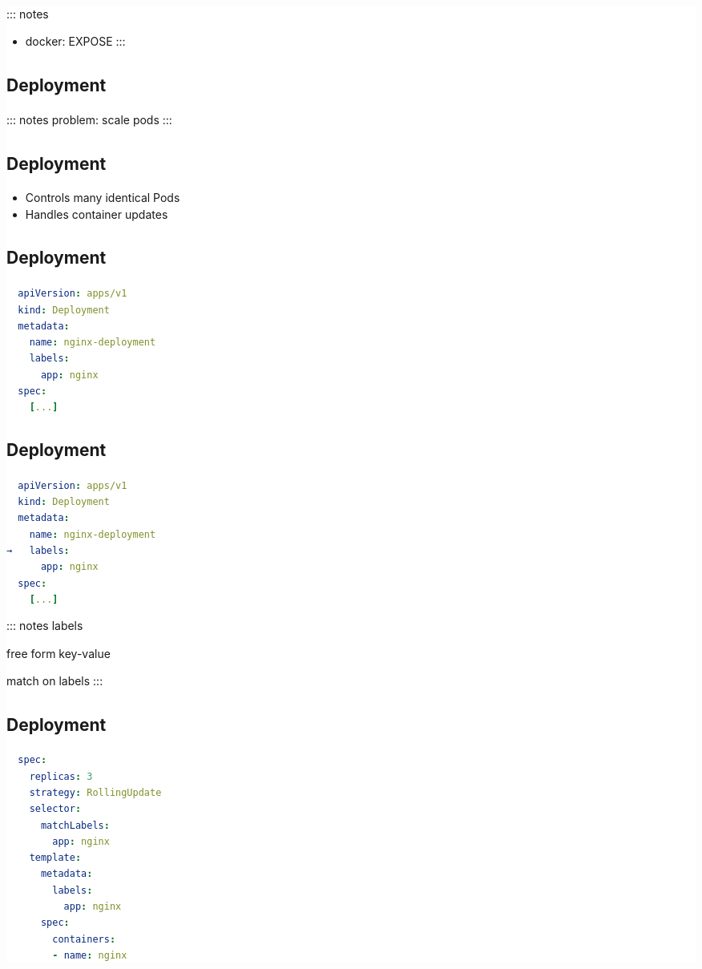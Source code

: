 ::: notes
* docker: EXPOSE
:::

## Deployment

::: notes
problem: scale pods
:::

## Deployment

* Controls many identical Pods
* Handles container updates

## Deployment

```yaml
  apiVersion: apps/v1
  kind: Deployment
  metadata:
    name: nginx-deployment
    labels:
      app: nginx
  spec:
    [...]
```

## Deployment

```yaml
  apiVersion: apps/v1
  kind: Deployment
  metadata:
    name: nginx-deployment
→   labels:
      app: nginx
  spec:
    [...]
```

::: notes
labels

free form key-value

match on labels
:::

## Deployment

```yaml
  spec:
    replicas: 3
    strategy: RollingUpdate
    selector:
      matchLabels:
        app: nginx
    template:
      metadata:
        labels:
          app: nginx
      spec:
        containers:
        - name: nginx
```